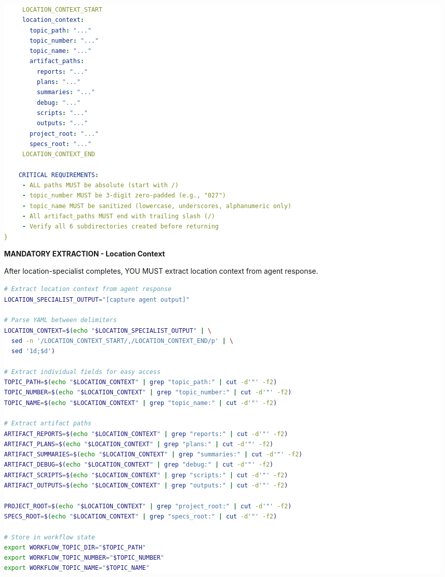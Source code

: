 ```yaml
     LOCATION_CONTEXT_START
     location_context:
       topic_path: "..."
       topic_number: "..."
       topic_name: "..."
       artifact_paths:
         reports: "..."
         plans: "..."
         summaries: "..."
         debug: "..."
         scripts: "..."
         outputs: "..."
       project_root: "..."
       specs_root: "..."
     LOCATION_CONTEXT_END

    CRITICAL REQUIREMENTS:
     - ALL paths MUST be absolute (start with /)
     - topic_number MUST be 3-digit zero-padded (e.g., "027")
     - topic_name MUST be sanitized (lowercase, underscores, alphanumeric only)
     - All artifact_paths MUST end with trailing slash (/)
     - Verify all 6 subdirectories created before returning
}
```

**MANDATORY EXTRACTION - Location Context**

After location-specialist completes, YOU MUST extract location context from agent response.

```bash
# Extract location context from agent response
LOCATION_SPECIALIST_OUTPUT="[capture agent output]"

# Parse YAML between delimiters
LOCATION_CONTEXT=$(echo "$LOCATION_SPECIALIST_OUTPUT" | \
  sed -n '/LOCATION_CONTEXT_START/,/LOCATION_CONTEXT_END/p' | \
  sed '1d;$d')

# Extract individual fields for easy access
TOPIC_PATH=$(echo "$LOCATION_CONTEXT" | grep "topic_path:" | cut -d'"' -f2)
TOPIC_NUMBER=$(echo "$LOCATION_CONTEXT" | grep "topic_number:" | cut -d'"' -f2)
TOPIC_NAME=$(echo "$LOCATION_CONTEXT" | grep "topic_name:" | cut -d'"' -f2)

# Extract artifact paths
ARTIFACT_REPORTS=$(echo "$LOCATION_CONTEXT" | grep "reports:" | cut -d'"' -f2)
ARTIFACT_PLANS=$(echo "$LOCATION_CONTEXT" | grep "plans:" | cut -d'"' -f2)
ARTIFACT_SUMMARIES=$(echo "$LOCATION_CONTEXT" | grep "summaries:" | cut -d'"' -f2)
ARTIFACT_DEBUG=$(echo "$LOCATION_CONTEXT" | grep "debug:" | cut -d'"' -f2)
ARTIFACT_SCRIPTS=$(echo "$LOCATION_CONTEXT" | grep "scripts:" | cut -d'"' -f2)
ARTIFACT_OUTPUTS=$(echo "$LOCATION_CONTEXT" | grep "outputs:" | cut -d'"' -f2)

PROJECT_ROOT=$(echo "$LOCATION_CONTEXT" | grep "project_root:" | cut -d'"' -f2)
SPECS_ROOT=$(echo "$LOCATION_CONTEXT" | grep "specs_root:" | cut -d'"' -f2)

# Store in workflow state
export WORKFLOW_TOPIC_DIR="$TOPIC_PATH"
export WORKFLOW_TOPIC_NUMBER="$TOPIC_NUMBER"
export WORKFLOW_TOPIC_NAME="$TOPIC_NAME"
```
